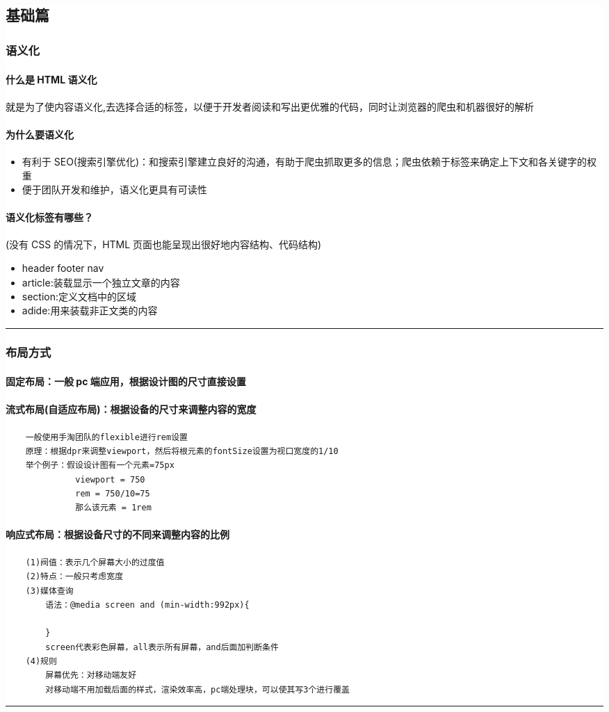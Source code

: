 ## 基础篇

### 语义化

#### 什么是 HTML 语义化

就是为了使内容语义化,去选择合适的标签，以便于开发者阅读和写出更优雅的代码，同时让浏览器的爬虫和机器很好的解析

#### 为什么要语义化

- 有利于 SEO(搜索引擎优化)：和搜索引擎建立良好的沟通，有助于爬虫抓取更多的信息；爬虫依赖于标签来确定上下文和各关键字的权重
- 便于团队开发和维护，语义化更具有可读性

#### 语义化标签有哪些？

(没有 CSS 的情况下，HTML 页面也能呈现出很好地内容结构、代码结构)

- header footer nav
- article:装载显示一个独立文章的内容
- section:定义文档中的区域
- adide:用来装载非正文类的内容

---

### 布局方式

#### 固定布局：一般 pc 端应用，根据设计图的尺寸直接设置

#### 流式布局(自适应布局)：根据设备的尺寸来调整内容的宽度

```
    一般使用手淘团队的flexible进行rem设置
    原理：根据dpr来调整viewport，然后将根元素的fontSize设置为视口宽度的1/10
    举个例子：假设设计图有一个元素=75px
              viewport = 750
              rem = 750/10=75
              那么该元素 = 1rem
```

#### 响应式布局：根据设备尺寸的不同来调整内容的比例

```
    (1)阀值：表示几个屏幕大小的过度值
    (2)特点：一般只考虑宽度
    (3)媒体查询
        语法：@media screen and (min-width:992px){

        }
        screen代表彩色屏幕，all表示所有屏幕，and后面加判断条件
    (4)规则
        屏幕优先：对移动端友好
        对移动端不用加载后面的样式，渲染效率高，pc端处理块，可以使其写3个进行覆盖
```

---
